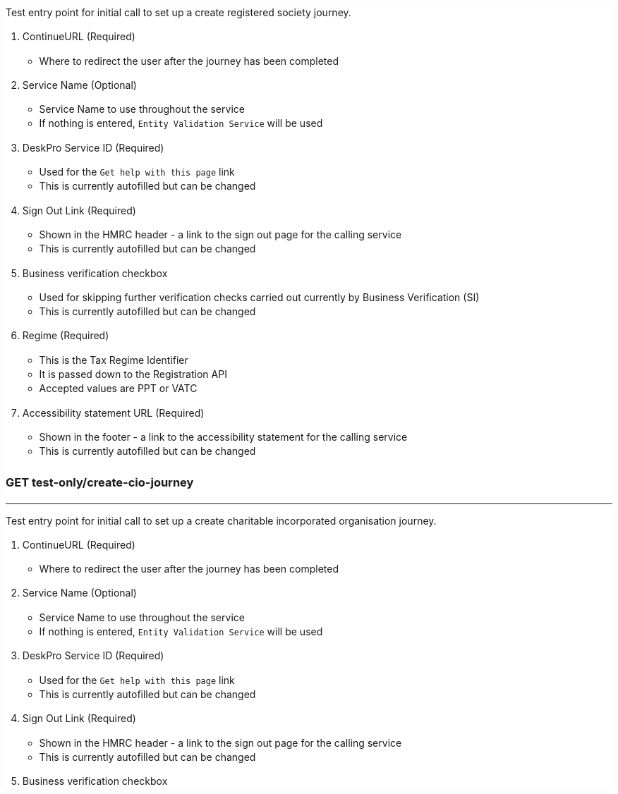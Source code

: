 Test entry point for initial call to set up a create registered society journey.

1. ContinueURL (Required)

    - Where to redirect the user after the journey has been completed

2. Service Name (Optional)

    - Service Name to use throughout the service
    - If nothing is entered, ```Entity Validation Service``` will be used

3. DeskPro Service ID (Required)

    - Used for the `Get help with this page` link
    - This is currently autofilled but can be changed

4. Sign Out Link (Required)

    - Shown in the HMRC header - a link to the sign out page for the calling service
    - This is currently autofilled but can be changed

5. Business verification checkbox

    - Used for skipping further verification checks carried out currently by Business Verification (SI)
    - This is currently autofilled but can be changed

6. Regime (Required)

    - This is the Tax Regime Identifier
    - It is passed down to the Registration API
    - Accepted values are PPT or VATC

7. Accessibility statement URL (Required)

     - Shown in the footer - a link to the accessibility statement for the calling service
     - This is currently autofilled but can be changed

### GET test-only/create-cio-journey

---
Test entry point for initial call to set up a create charitable incorporated organisation journey.

1. ContinueURL (Required)
    - Where to redirect the user after the journey has been completed

2. Service Name (Optional)

    - Service Name to use throughout the service
    - If nothing is entered, ```Entity Validation Service``` will be used

3. DeskPro Service ID (Required)

    - Used for the `Get help with this page` link
    - This is currently autofilled but can be changed

4. Sign Out Link (Required)

    - Shown in the HMRC header - a link to the sign out page for the calling service
    - This is currently autofilled but can be changed

5. Business verification checkbox
